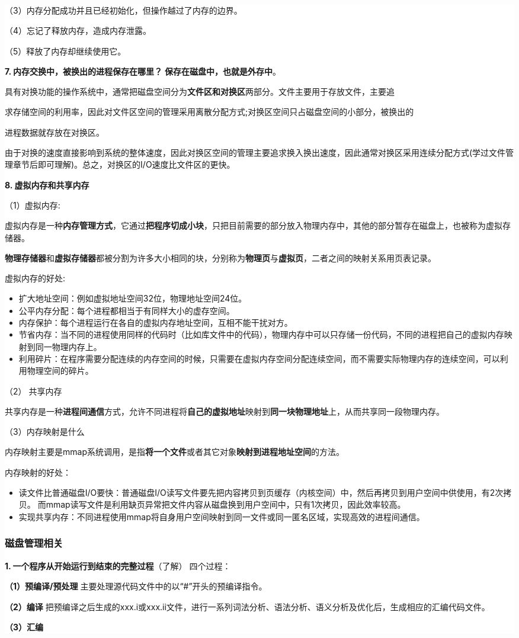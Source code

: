（3）内存分配成功并且已经初始化，但操作越过了内存的边界。

（4）忘记了释放内存，造成内存泄露。

（5）释放了内存却继续使用它。



**7. 内存交换中，被换出的进程保存在哪里？**
		**保存在磁盘中，也就是外存中**。

​		具有对换功能的操作系统中，通常把磁盘空间分为**文件区和对换区**两部分。文件主要用于存放文件，主要追

求存储空间的利用率，因此对文件区空间的管理采用离散分配方式;对换区空间只占磁盘空间的小部分，被换出的

进程数据就存放在对换区。

​		由于对换的速度直接影响到系统的整体速度，因此对换区空间的管理主要追求换入换出速度，因此通常对换区采用连续分配方式(学过文件管理章节后即可理解)。总之，对换区的I/O速度比文件区的更快。



**8. 虚拟内存和共享内存**

（1）虚拟内存:

虚拟内存是一种**内存管理方式**，它通过**把程序切成小块**，只把目前需要的部分放入物理内存中，其他的部分暂存在磁盘上，也被称为虚拟存储器。

**物理存储器**和**虚拟存储器**都被分割为许多大小相同的块，分别称为**物理页**与**虚拟页**，二者之间的映射关系用页表记录。

虚拟内存的好处:

- 扩大地址空间：例如虚拟地址空间32位，物理地址空间24位。
- 公平内存分配：每个进程都相当于有同样大小的虚存空间。
- 内存保护：每个进程运行在各自的虚拟内存地址空间，互相不能干扰对方。
- 节省内存：当不同的进程使用同样的代码时（比如库文件中的代码），物理内存中可以只存储一份代码，不同的进程把自己的虚拟内存映射到同一物理内存上。
- 利用碎片：在程序需要分配连续的内存空间的时候，只需要在虚拟内存空间分配连续空间，而不需要实际物理内存的连续空间，可以利用物理空间的碎片。



（2） 共享内存

共享内存是一种**进程间通信**方式，允许不同进程将**自己的虚拟地址**映射到**同一块物理地址**上，从而共享同一段物理内存。

（3）内存映射是什么

内存映射主要是mmap系统调用，是指**将一个文件**或者其它对象**映射到进程地址空间**的方法。

 内存映射的好处：

- 读文件比普通磁盘I/O要快：普通磁盘I/O读写文件要先把内容拷贝到页缓存（内核空间）中，然后再拷贝到用户空间中供使用，有2次拷贝。
  而mmap读写文件是利用缺页异常把文件内容从磁盘换到用户空间中，只有1次拷贝，因此效率较高。
- 实现共享内存：不同进程使用mmap将自身用户空间映射到同一文件或同一匿名区域，实现高效的进程间通信。
  

### 磁盘管理相关

**1. 一个程序从开始运行到结束的完整过程**（了解）
四个过程：

**（1）预编译/预处理** 主要处理源代码文件中的以“#”开头的预编译指令。

**（2）编译** 把预编译之后生成的xxx.i或xxx.ii文件，进行一系列词法分析、语法分析、语义分析及优化后，生成相应的汇编代码文件。

**（3）汇编**
